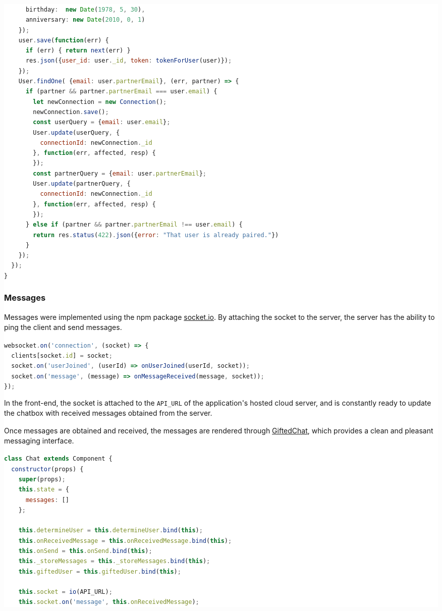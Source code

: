 ```javascript
      birthday:  new Date(1978, 5, 30),
      anniversary: new Date(2010, 0, 1)
    });
    user.save(function(err) {
      if (err) { return next(err) }
      res.json({user_id: user._id, token: tokenForUser(user)});
    });
    User.findOne( {email: user.partnerEmail}, (err, partner) => {
      if (partner && partner.partnerEmail === user.email) {
        let newConnection = new Connection();
        newConnection.save();
        const userQuery = {email: user.email};
        User.update(userQuery, {
          connectionId: newConnection._id
        }, function(err, affected, resp) {
        });
        const partnerQuery = {email: user.partnerEmail};
        User.update(partnerQuery, {
          connectionId: newConnection._id
        }, function(err, affected, resp) {
        });
      } else if (partner && partner.partnerEmail !== user.email) {
        return res.status(422).json({error: "That user is already paired."})
      }
    });
  });
}

```

### Messages
Messages were implemented using the npm package [socket.io](https://socket.io/). By attaching the socket to the server, the server has the ability to ping the client and send messages.

```javascript
websocket.on('connection', (socket) => {
  clients[socket.id] = socket;
  socket.on('userJoined', (userId) => onUserJoined(userId, socket));
  socket.on('message', (message) => onMessageReceived(message, socket));
});
```

In the front-end, the socket is attached to the `API_URL` of the application's hosted cloud server, and is constantly ready to update the chatbox with received messages obtained from the server.

Once messages are obtained and received, the messages are rendered through [GiftedChat](https://www.npmjs.com/package/react-native-gifted-chat), which provides a clean and pleasant messaging interface.

```javascript
class Chat extends Component {
  constructor(props) {
    super(props);
    this.state = {
      messages: []
    };

    this.determineUser = this.determineUser.bind(this);
    this.onReceivedMessage = this.onReceivedMessage.bind(this);
    this.onSend = this.onSend.bind(this);
    this._storeMessages = this._storeMessages.bind(this);
    this.giftedUser = this.giftedUser.bind(this);

    this.socket = io(API_URL);
    this.socket.on('message', this.onReceivedMessage);
```

[views]: ./docs/views.md
[db_schema]: ./docs/schema.md
[api_endpoints]: ./docs/api-endpoints.md
[sample-state]: ./docs/sample-state.md